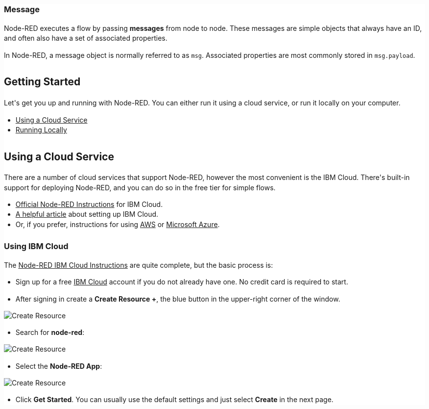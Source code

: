 ### Message

Node-RED executes a flow by passing **messages** from node to
node. These messages are simple objects that always have an ID, and
often also have a set of associated properties.

In Node-RED, a message object is normally referred to as `msg`.
Associated properties are most commonly stored in `msg.payload`.

## Getting Started

Let's get you up and running with Node-RED. You can either run it using a cloud service, or run it locally on your computer.

- [Using a Cloud Service](#using-a-cloud-service)
- [Running Locally](#running-locally)

## Using a Cloud Service

There are a number of cloud services that support Node-RED, however the most convenient is the IBM Cloud. There's built-in support for deploying Node-RED, and you can do so in the free tier for simple flows. 

- [Official Node-RED Instructions](https://nodered.org/docs/getting-started/ibmcloud) for IBM Cloud.
- [A helpful article](https://hackernoon.com/how-to-securely-host-node-red-in-cloud-for-free-and-safely-expose-it-to-the-internet-over-https-hw5d3220) about setting up IBM Cloud.
- Or, if you prefer, instructions for using [AWS](https://nodered.org/docs/getting-started/aws) or [Microsoft Azure](https://nodered.org/docs/getting-started/azure).

### Using IBM Cloud

The [Node-RED IBM Cloud Instructions](https://nodered.org/docs/getting-started/ibmcloud) are quite complete, but the basic process is:

- Sign up for a free [IBM Cloud](https://cloud.ibm.com) account if you do not already have one. No credit card is required to start.

- After signing in create a **Create Resource +**, the blue button in the upper-right corner of the window. 

![Create Resource](/assets/images/rules-engine/create-resource.png)

- Search for **node-red**:

![Create Resource](/assets/images/rules-engine/search-node-red.png)

- Select the **Node-RED App**:

![Create Resource](/assets/images/rules-engine/node-red-app.png)

- Click **Get Started**. You can usually use the default settings and just select **Create** in the next page.
